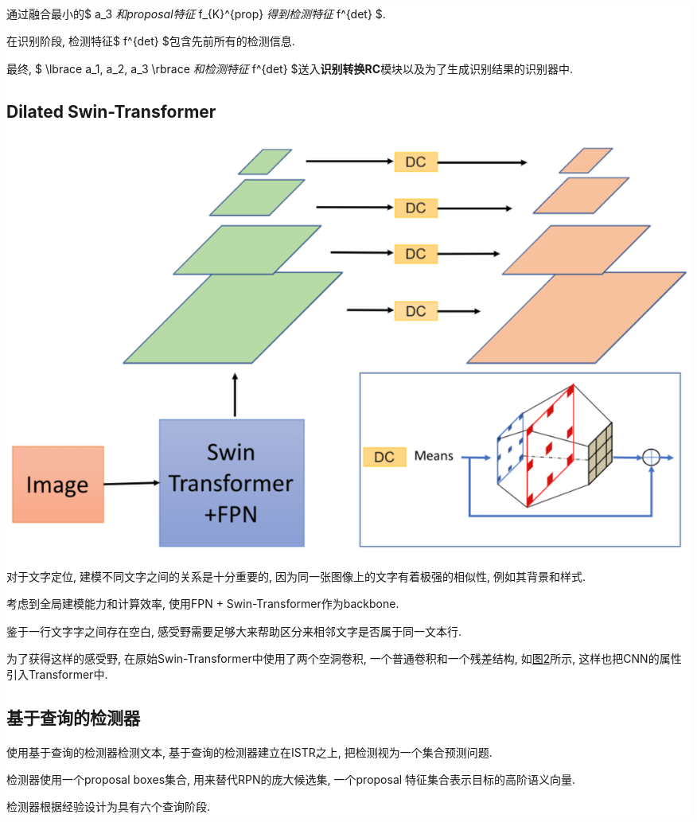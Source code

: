 通过融合最小的$ a_3 $和proposal特征$ f_{K}^{prop} $得到检测特征$ f^{det} $.

在识别阶段, 检测特征$ f^{det} $包含先前所有的检测信息.

最终, $ \lbrace a_1, a_2, a_3 \rbrace $和检测特征$ f^{det} $送入**识别转换RC**模块以及为了生成识别结果的识别器中.


## Dilated Swin-Transformer

<span id="Dilated_Swin_Transformer">![图2: Dilated Swin Transformer](/images/swinTextSpotter_img/Dilated_Swin_Transformer.png)</span>

对于文字定位, 建模不同文字之间的关系是十分重要的, 因为同一张图像上的文字有着极强的相似性, 例如其背景和样式.

考虑到全局建模能力和计算效率, 使用FPN + Swin-Transformer作为backbone. 

鉴于一行文字字之间存在空白, 感受野需要足够大来帮助区分来相邻文字是否属于同一文本行.

为了获得这样的感受野, 在原始Swin-Transformer中使用了两个空洞卷积, 一个普通卷积和一个残差结构, 如[图2](#Dilated_Swin_Transformer)所示, 这样也把CNN的属性引入Transformer中.


## 基于查询的检测器


使用基于查询的检测器检测文本, 基于查询的检测器建立在ISTR之上, 把检测视为一个集合预测问题.

检测器使用一个proposal boxes集合, 用来替代RPN的庞大候选集, 一个proposal 特征集合表示目标的高阶语义向量.

检测器根据经验设计为具有六个查询阶段.
